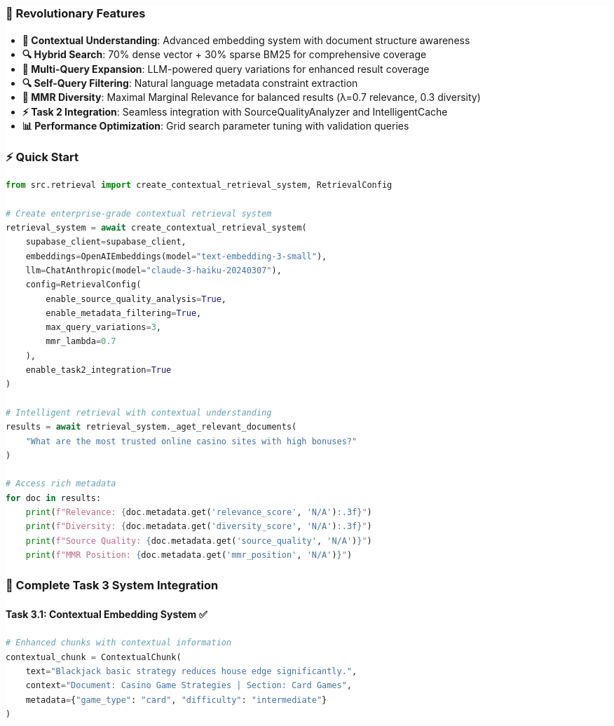 ### 🌟 Revolutionary Features

- **🧠 Contextual Understanding**: Advanced embedding system with document structure awareness
- **🔍 Hybrid Search**: 70% dense vector + 30% sparse BM25 for comprehensive coverage
- **🎯 Multi-Query Expansion**: LLM-powered query variations for enhanced result coverage
- **🔍 Self-Query Filtering**: Natural language metadata constraint extraction
- **🎲 MMR Diversity**: Maximal Marginal Relevance for balanced results (λ=0.7 relevance, 0.3 diversity)
- **⚡ Task 2 Integration**: Seamless integration with SourceQualityAnalyzer and IntelligentCache
- **📊 Performance Optimization**: Grid search parameter tuning with validation queries

### ⚡ Quick Start

```python
from src.retrieval import create_contextual_retrieval_system, RetrievalConfig

# Create enterprise-grade contextual retrieval system
retrieval_system = await create_contextual_retrieval_system(
    supabase_client=supabase_client,
    embeddings=OpenAIEmbeddings(model="text-embedding-3-small"),
    llm=ChatAnthropic(model="claude-3-haiku-20240307"),
    config=RetrievalConfig(
        enable_source_quality_analysis=True,
        enable_metadata_filtering=True,
        max_query_variations=3,
        mmr_lambda=0.7
    ),
    enable_task2_integration=True
)

# Intelligent retrieval with contextual understanding
results = await retrieval_system._aget_relevant_documents(
    "What are the most trusted online casino sites with high bonuses?"
)

# Access rich metadata
for doc in results:
    print(f"Relevance: {doc.metadata.get('relevance_score', 'N/A'):.3f}")
    print(f"Diversity: {doc.metadata.get('diversity_score', 'N/A'):.3f}")
    print(f"Source Quality: {doc.metadata.get('source_quality', 'N/A')}")
    print(f"MMR Position: {doc.metadata.get('mmr_position', 'N/A')}")
```

### 🎯 Complete Task 3 System Integration

#### Task 3.1: Contextual Embedding System ✅
```python
# Enhanced chunks with contextual information
contextual_chunk = ContextualChunk(
    text="Blackjack basic strategy reduces house edge significantly.",
    context="Document: Casino Game Strategies | Section: Card Games",
    metadata={"game_type": "card", "difficulty": "intermediate"}
)
```
